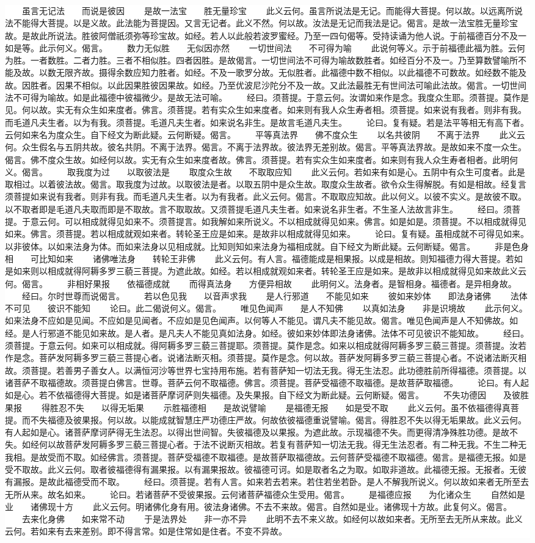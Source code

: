 　　虽言无记法　　而说是彼因
　　是故一法宝　　胜无量珍宝
　　此义云何。虽言所说法是无记。而能得大菩提。何以故。以远离所说法不能得大菩提。以是义故。此法能为菩提因。又言无记者。此义不然。何以故。汝法是无记而我法是记。偈言。是故一法宝胜无量珍宝故。是故此所说法。胜彼阿僧祇须弥等珍宝故。如经。若人以此般若波罗蜜经。乃至一四句偈等。受持读诵为他人说。于前福德百分不及一如是等。此示何义。偈言。
　　数力无似胜　　无似因亦然
　　一切世间法　　不可得为喻
　　此说何等义。示于前福德此福为胜。云何为胜。一者数胜。二者力胜。三者不相似胜。四者因胜。是故偈言。一切世间法不可得为喻故数胜者。如经百分不及一。乃至算数譬喻所不能及故。以数无限齐故。摄得余数应知力胜者。如经。不及一歌罗分故。无似胜者。此福德中数不相似。以此福德不可数故。如经数不能及故。因胜者。因果不相似。以此因果胜彼因果故。如经。乃至优波尼沙陀分不及一故。又此法最胜无有世间法可喻此法故。偈言。一切世间法不可得为喻故。如是此福德中彼福微少。是故无法可喻。
　　经曰。须菩提。于意云何。汝谓如来作是念。我度众生耶。须菩提。莫作是见。何以故。实无有众生如来度者。佛言。须菩提。若有实众生如来度者。如来则有我人众生寿者相。须菩提。如来说有我者。则非有我。而毛道凡夫生者。以为有我。须菩提。毛道凡夫生者。如来说名非生。是故言毛道凡夫生。
　　论曰。复有疑。若是法平等相无有高下者。云何如来名为度众生。自下经文为断此疑。云何断疑。偈言。
　　平等真法界　　佛不度众生
　　以名共彼阴　　不离于法界
　　此义云何。众生假名与五阴共故。彼名共阴。不离于法界。偈言。不离于法界故。彼法界无差别故。偈言。平等真法界故。是故如来不度一众生。偈言。佛不度众生故。如经何以故。实无有众生如来度者故。佛言。须菩提。若有实众生如来度者。如来则有我人众生寿者相者。此明何义。偈言。
　　取我度为过　　以取彼法是
　　取度众生故　　不取取应知
　　此义云何。若如来有如是心。五阴中有众生可度者。此是取相过。以着彼法故。偈言。取我度为过故。以取彼法是者。以取五阴中是众生故。取度众生故者。欲令众生得解脱。有如是相故。经复言须菩提如来说有我者。则非有我。而毛道凡夫生者。以为有我者。此义云何。偈言。不取取应知故。此以何义。以彼不实义。是故彼不取。以不取者即是毛道凡夫取而即是不取故。言不取取故。又须菩提毛道凡夫生者。如来说名非生者。不生圣人法故言非生。
　　经曰。须菩提。于意云何。可以相成就得见如来不。须菩提言。如我解如来所说义。不以相成就得见如来。佛言。如是如是。须菩提。不以相成就得见如来。佛言。须菩提。若以相成就观如来者。转轮圣王应是如来。是故非以相成就得见如来。
　　论曰。复有疑。虽相成就不可得见如来。以非彼体。以如来法身为体。而如来法身以见相成就。比知则知如来法身为福相成就。自下经文为断此疑。云何断疑。偈言。
　　非是色身相　　可比知如来
　　诸佛唯法身　　转轮王非佛
　　此义云何。有人言。福德能成是相果报。以成是相故。则知福德力得大菩提。若如是如来则以相成就得阿耨多罗三藐三菩提。为遮此故。如经。若以相成就观如来者。转轮圣王应是如来。是故非以相成就得见如来故此义云何。偈言。
　　非相好果报　　依福德成就
　　而得真法身　　方便异相故
　　此明何义。法身者。是智相身。福德者。是异相身故。
　　经曰。尔时世尊而说偈言。
　　若以色见我　　以音声求我
　　是人行邪道　　不能见如来
　　彼如来妙体　　即法身诸佛
　　法体不可见　　彼识不能知
　　论曰。此二偈说何义。偈言。
　　唯见色闻声　　是人不知佛
　　以真如法身　　非是识境故
　　此示何义。如来法身不应如是见闻。不应如是见闻者。不应如是见色闻声。以何等人不能见。谓凡夫不能见故。偈言。唯见色闻声是人不知佛故。如经。是人行邪道不能见如来故。是人者。是凡夫人不能见真如法身。如经。彼如来妙体即法身诸佛。法体不可见彼识不能知故。
　　经曰。须菩提。于意云何。如来可以相成就。得阿耨多罗三藐三菩提耶。须菩提。莫作是念。如来以相成就得阿耨多罗三藐三菩提。须菩提。汝若作是念。菩萨发阿耨多罗三藐三菩提心者。说诸法断灭相。须菩提。莫作是念。何以故。菩萨发阿耨多罗三藐三菩提心者。不说诸法断灭相故。须菩提。若善男子善女人。以满恒河沙等世界七宝持用布施。若有菩萨知一切法无我。得无生法忍。此功德胜前所得福德。须菩提。以诸菩萨不取福德故。须菩提白佛言。世尊。菩萨云何不取福德。佛言。须菩提。菩萨受福德不取福德。是故菩萨取福德。
　　论曰。有人起如是心。若不依福德得大菩提。如是诸菩萨摩诃萨则失福德。及失果报。自下经文为断此疑。云何断疑。偈言。
　　不失功德因　　及彼胜果报
　　得胜忍不失　　以得无垢果
　　示胜福德相　　是故说譬喻
　　是福德无报　　如是受不取
　　此义云何。虽不依福德得真菩提。而不失福德及彼果报。何以故。以能成就智慧庄严功德庄严故。何故依彼福德重说譬喻。偈言。得胜忍不失以得无垢果故。此义云何。有人起如是心。诸菩萨摩诃萨得无生法忍。以得出世间智。失彼福德及以果报。为遮此故。示现福德不失。而更得清净殊胜功德。是故不失。如经何以故菩萨发阿耨多罗三藐三菩提心者。于法不说断灭相故。若复有菩萨知一切法无我。得无生法忍者。有二种无我。不生二种无我相。是故受而不取。如经佛言。须菩提。菩萨受福德不取福德。是故菩萨取福德故。云何菩萨受福德不取福德。偈言。是福德无报。如是受不取故。此义云何。取者彼福德得有漏果报。以有漏果报故。彼福德可诃。如是取者名之为取。如取非道故。此福德无报。无报者。无彼有漏报。是故此福德受而不取。
　　经曰。须菩提。若有人言。如来若去若来。若住若坐若卧。是人不解我所说义。何以故如来者无所至去无所从来。故名如来。
　　论曰。若诸菩萨不受彼果报。云何诸菩萨福德众生受用。偈言。
　　是福德应报　　为化诸众生
　　自然如是业　　诸佛现十方
　　此义云何。明诸佛化身有用。彼法身诸佛。不去不来故。偈言。自然如是业。诸佛现十方故。此复何义。偈言。
　　去来化身佛　　如来常不动
　　于是法界处　　非一亦不异
　　此明不去不来义故。如经何以故如来者。无所至去无所从来故。此义云何。若如来有去来差别。即不得言常。如是住常如是住者。不变不异故。